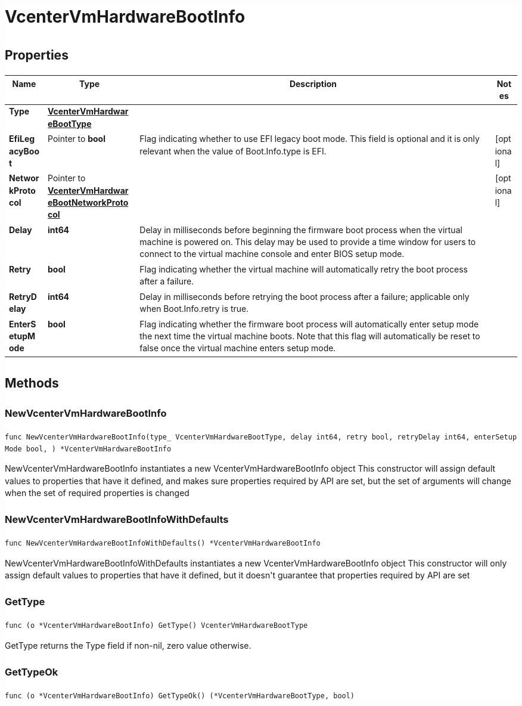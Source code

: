 # VcenterVmHardwareBootInfo

## Properties

Name | Type | Description | Notes
------------ | ------------- | ------------- | -------------
**Type** | [**VcenterVmHardwareBootType**](VcenterVmHardwareBootType.md) |  | 
**EfiLegacyBoot** | Pointer to **bool** | Flag indicating whether to use EFI legacy boot mode. This field is optional and it is only relevant when the value of Boot.Info.type is EFI. | [optional] 
**NetworkProtocol** | Pointer to [**VcenterVmHardwareBootNetworkProtocol**](VcenterVmHardwareBootNetworkProtocol.md) |  | [optional] 
**Delay** | **int64** | Delay in milliseconds before beginning the firmware boot process when the virtual machine is powered on. This delay may be used to provide a time window for users to connect to the virtual machine console and enter BIOS setup mode. | 
**Retry** | **bool** | Flag indicating whether the virtual machine will automatically retry the boot process after a failure. | 
**RetryDelay** | **int64** | Delay in milliseconds before retrying the boot process after a failure; applicable only when Boot.Info.retry is true. | 
**EnterSetupMode** | **bool** | Flag indicating whether the firmware boot process will automatically enter setup mode the next time the virtual machine boots. Note that this flag will automatically be reset to false once the virtual machine enters setup mode. | 

## Methods

### NewVcenterVmHardwareBootInfo

`func NewVcenterVmHardwareBootInfo(type_ VcenterVmHardwareBootType, delay int64, retry bool, retryDelay int64, enterSetupMode bool, ) *VcenterVmHardwareBootInfo`

NewVcenterVmHardwareBootInfo instantiates a new VcenterVmHardwareBootInfo object
This constructor will assign default values to properties that have it defined,
and makes sure properties required by API are set, but the set of arguments
will change when the set of required properties is changed

### NewVcenterVmHardwareBootInfoWithDefaults

`func NewVcenterVmHardwareBootInfoWithDefaults() *VcenterVmHardwareBootInfo`

NewVcenterVmHardwareBootInfoWithDefaults instantiates a new VcenterVmHardwareBootInfo object
This constructor will only assign default values to properties that have it defined,
but it doesn't guarantee that properties required by API are set

### GetType

`func (o *VcenterVmHardwareBootInfo) GetType() VcenterVmHardwareBootType`

GetType returns the Type field if non-nil, zero value otherwise.

### GetTypeOk

`func (o *VcenterVmHardwareBootInfo) GetTypeOk() (*VcenterVmHardwareBootType, bool)`
